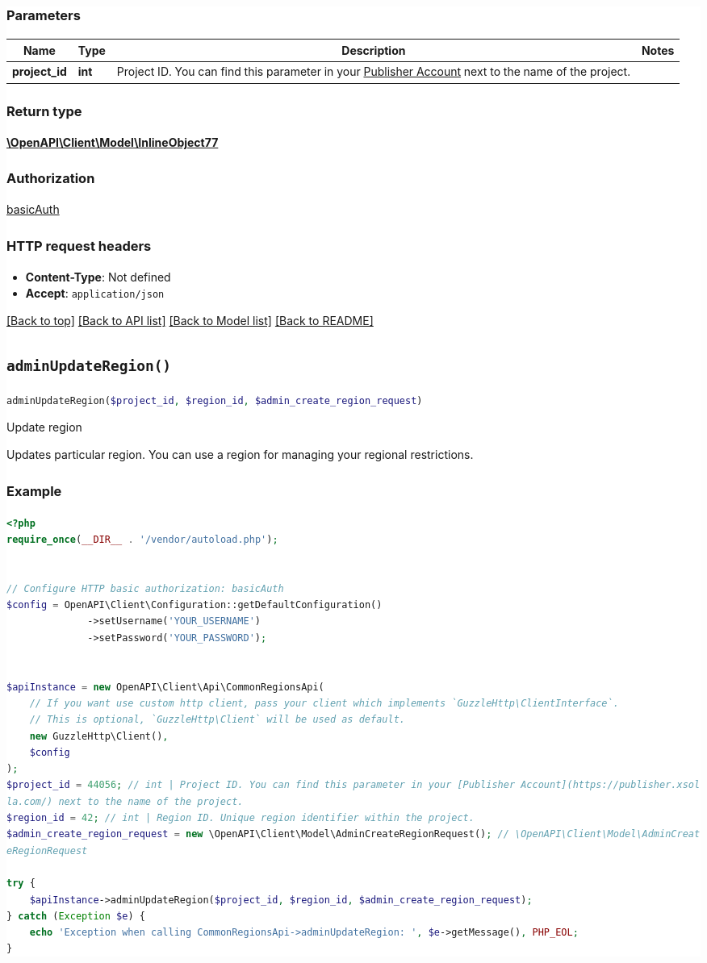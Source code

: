 ### Parameters

| Name | Type | Description  | Notes |
| ------------- | ------------- | ------------- | ------------- |
| **project_id** | **int**| Project ID. You can find this parameter in your [Publisher Account](https://publisher.xsolla.com/) next to the name of the project. | |

### Return type

[**\OpenAPI\Client\Model\InlineObject77**](../Model/InlineObject77.md)

### Authorization

[basicAuth](../../README.md#basicAuth)

### HTTP request headers

- **Content-Type**: Not defined
- **Accept**: `application/json`

[[Back to top]](#) [[Back to API list]](../../README.md#endpoints)
[[Back to Model list]](../../README.md#models)
[[Back to README]](../../README.md)

## `adminUpdateRegion()`

```php
adminUpdateRegion($project_id, $region_id, $admin_create_region_request)
```

Update region

Updates particular region.  You can use a region for managing your regional restrictions.

### Example

```php
<?php
require_once(__DIR__ . '/vendor/autoload.php');


// Configure HTTP basic authorization: basicAuth
$config = OpenAPI\Client\Configuration::getDefaultConfiguration()
              ->setUsername('YOUR_USERNAME')
              ->setPassword('YOUR_PASSWORD');


$apiInstance = new OpenAPI\Client\Api\CommonRegionsApi(
    // If you want use custom http client, pass your client which implements `GuzzleHttp\ClientInterface`.
    // This is optional, `GuzzleHttp\Client` will be used as default.
    new GuzzleHttp\Client(),
    $config
);
$project_id = 44056; // int | Project ID. You can find this parameter in your [Publisher Account](https://publisher.xsolla.com/) next to the name of the project.
$region_id = 42; // int | Region ID. Unique region identifier within the project.
$admin_create_region_request = new \OpenAPI\Client\Model\AdminCreateRegionRequest(); // \OpenAPI\Client\Model\AdminCreateRegionRequest

try {
    $apiInstance->adminUpdateRegion($project_id, $region_id, $admin_create_region_request);
} catch (Exception $e) {
    echo 'Exception when calling CommonRegionsApi->adminUpdateRegion: ', $e->getMessage(), PHP_EOL;
}
```
